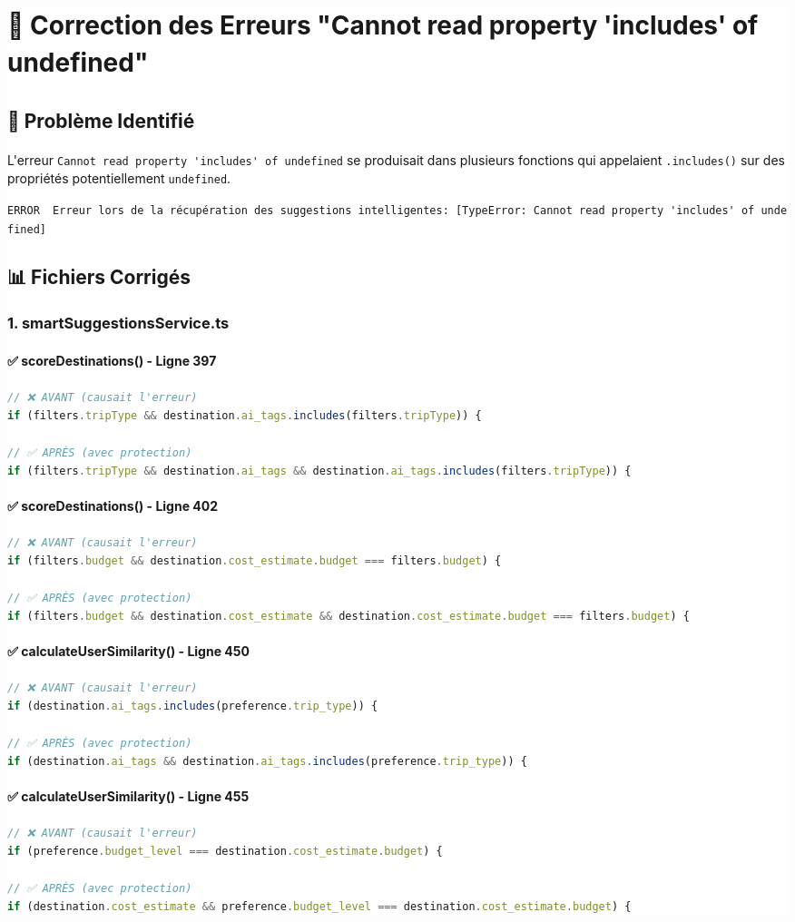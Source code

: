 # 🔧 Correction des Erreurs "Cannot read property 'includes' of undefined"

## 🎯 Problème Identifié

L'erreur `Cannot read property 'includes' of undefined` se produisait dans plusieurs fonctions qui appelaient `.includes()` sur des propriétés potentiellement `undefined`.

```
ERROR  Erreur lors de la récupération des suggestions intelligentes: [TypeError: Cannot read property 'includes' of undefined]
```

## 📊 Fichiers Corrigés

### 1. **smartSuggestionsService.ts**

#### ✅ **scoreDestinations() - Ligne 397**
```typescript
// ❌ AVANT (causait l'erreur)
if (filters.tripType && destination.ai_tags.includes(filters.tripType)) {

// ✅ APRÈS (avec protection)
if (filters.tripType && destination.ai_tags && destination.ai_tags.includes(filters.tripType)) {
```

#### ✅ **scoreDestinations() - Ligne 402**
```typescript
// ❌ AVANT (causait l'erreur)
if (filters.budget && destination.cost_estimate.budget === filters.budget) {

// ✅ APRÈS (avec protection)
if (filters.budget && destination.cost_estimate && destination.cost_estimate.budget === filters.budget) {
```

#### ✅ **calculateUserSimilarity() - Ligne 450**
```typescript
// ❌ AVANT (causait l'erreur)
if (destination.ai_tags.includes(preference.trip_type)) {

// ✅ APRÈS (avec protection)
if (destination.ai_tags && destination.ai_tags.includes(preference.trip_type)) {
```

#### ✅ **calculateUserSimilarity() - Ligne 455**
```typescript
// ❌ AVANT (causait l'erreur)
if (preference.budget_level === destination.cost_estimate.budget) {

// ✅ APRÈS (avec protection)
if (destination.cost_estimate && preference.budget_level === destination.cost_estimate.budget) {
```
